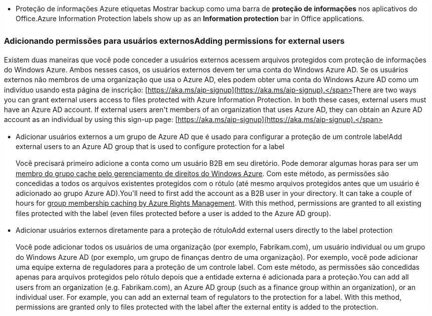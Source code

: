 - <span data-ttu-id="4c6ac-256">Proteção de informações Azure etiquetas Mostrar backup como uma barra de **proteção de informações** nos aplicativos do Office.</span><span class="sxs-lookup"><span data-stu-id="4c6ac-256">Azure Information Protection labels show up as an **Information protection** bar in Office applications.</span></span>
    
### <a name="adding-permissions-for-external-users"></a><span data-ttu-id="4c6ac-257">Adicionando permissões para usuários externos</span><span class="sxs-lookup"><span data-stu-id="4c6ac-257">Adding permissions for external users</span></span>

<span data-ttu-id="4c6ac-p131">Existem duas maneiras que você pode conceder a usuários externos acessem arquivos protegidos com proteção de informações do Windows Azure. Ambos nesses casos, os usuários externos devem ter uma conta do Windows Azure AD. Se os usuários externos não membros de uma organização que usa o Azure AD, eles podem obter uma conta do Windows Azure AD como um indivíduo usando esta página de inscrição: [https://aka.ms/aip-signup](https://aka.ms/aip-signup).</span><span class="sxs-lookup"><span data-stu-id="4c6ac-p131">There are two ways you can grant external users access to files protected with Azure Information Protection. In both these cases, external users must have an Azure AD account. If external users aren't members of an organization that uses Azure AD, they can obtain an Azure AD account as an individual by using this sign-up page: [https://aka.ms/aip-signup](https://aka.ms/aip-signup).</span></span>
  
- <span data-ttu-id="4c6ac-261">Adicionar usuários externos a um grupo de Azure AD que é usado para configurar a proteção de um controle label</span><span class="sxs-lookup"><span data-stu-id="4c6ac-261">Add external users to an Azure AD group that is used to configure protection for a label</span></span>
    
     <span data-ttu-id="4c6ac-p132">Você precisará primeiro adicione a conta como um usuário B2B em seu diretório. Pode demorar algumas horas para ser um [membro do grupo cache pelo gerenciamento de direitos do Windows Azure](https://docs.microsoft.com/information-protection/plan-design/prepare#group-membership-caching-by-azure-rights-management). Com este método, as permissões são concedidas a todos os arquivos existentes protegidos com o rótulo (até mesmo arquivos protegidos antes que um usuário é adicionado ao grupo Azure AD).</span><span class="sxs-lookup"><span data-stu-id="4c6ac-p132">You'll need to first add the account as a B2B user in your directory. It can take a couple of hours for [group membership caching by Azure Rights Management](https://docs.microsoft.com/information-protection/plan-design/prepare#group-membership-caching-by-azure-rights-management). With this method, permissions are granted to all existing files protected with the label (even files protected before a user is added to the Azure AD group).</span></span>
    
- <span data-ttu-id="4c6ac-265">Adicionar usuários externos diretamente para a proteção de rótulo</span><span class="sxs-lookup"><span data-stu-id="4c6ac-265">Add external users directly to the label protection</span></span>
    
     <span data-ttu-id="4c6ac-p133">Você pode adicionar todos os usuários de uma organização (por exemplo, Fabrikam.com), um usuário individual ou um grupo do Windows Azure AD (por exemplo, um grupo de finanças dentro de uma organização). Por exemplo, você pode adicionar uma equipe externa de reguladores para a proteção de um controle label. Com este método, as permissões são concedidas apenas para arquivos protegidos pelo rótulo depois que a entidade externa é adicionada para a proteção.</span><span class="sxs-lookup"><span data-stu-id="4c6ac-p133">You can add all users from an organization (e.g. Fabrikam.com), an Azure AD group (such as a finance group within an organization), or an individual user. For example, you can add an external team of regulators to the protection for a label. With this method, permissions are granted only to files protected with the label after the external entity is added to the protection.</span></span>
    